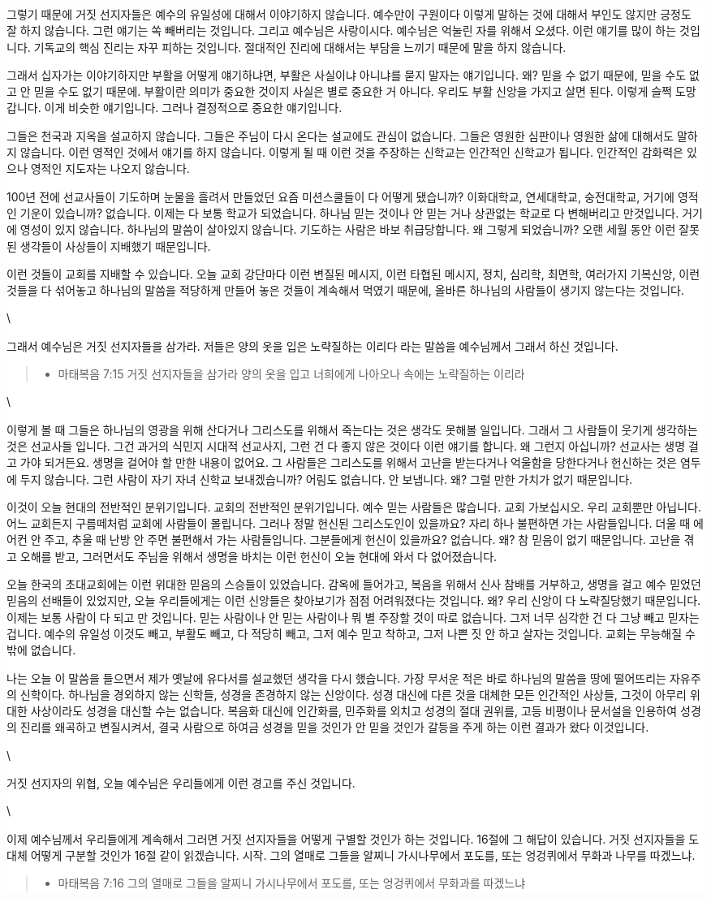그렇기 때문에 거짓 선지자들은 예수의 유일성에 대해서 이야기하지 않습니다. 예수만이 구원이다 이렇게 말하는 것에 대해서 부인도 않지만 긍정도 잘 하지 않습니다. 그런 얘기는 쏙 빼버리는 것입니다. 그리고 예수님은 사랑이시다. 예수님은 억눌린 자를 위해서 오셨다. 이런 얘기를 많이 하는 것입니다. 기독교의 핵심 진리는 자꾸 피하는 것입니다. 절대적인 진리에 대해서는 부담을 느끼기 때문에 말을 하지 않습니다.

그래서 십자가는 이야기하지만 부활을 어떻게 얘기하냐면, 부활은 사실이냐 아니냐를 묻지 말자는 얘기입니다. 왜? 믿을 수 없기 때문에, 믿을 수도 없고 안 믿을 수도 없기 때문에. 부활이란 의미가 중요한 것이지 사실은 별로 중요한 거 아니다. 우리도 부활 신앙을 가지고 살면 된다. 이렇게 슬쩍 도망갑니다. 이게 비슷한 얘기입니다. 그러나 결정적으로 중요한 얘기입니다.

그들은 천국과 지옥을 설교하지 않습니다. 그들은 주님이 다시 온다는 설교에도 관심이 없습니다. 그들은 영원한 심판이나 영원한 삶에 대해서도 말하지 않습니다. 이런 영적인 것에서 얘기를 하지 않습니다. 이렇게 될 때 이런 것을 주장하는 신학교는 인간적인 신학교가 됩니다. 인간적인 감화력은 있으나 영적인 지도자는 나오지 않습니다.

100년 전에 선교사들이 기도하며 눈물을 흘려서 만들었던 요즘 미션스쿨들이 다 어떻게 됐습니까? 이화대학교, 연세대학교, 숭전대학교, 거기에 영적인 기운이 있습니까? 없습니다. 이제는 다 보통 학교가 되었습니다. 하나님 믿는 것이나 안 믿는 거나 상관없는 학교로 다 변해버리고 만것입니다. 거기에 영성이 있지 않습니다. 하나님의 말씀이 살아있지 않습니다. 기도하는 사람은 바보 취급당합니다. 왜 그렇게 되었습니까? 오랜 세월 동안 이런 잘못된 생각들이 사상들이 지배했기 때문입니다.

이런 것들이 교회를 지배할 수 있습니다. 오늘 교회 강단마다 이런 변질된 메시지, 이런 타협된 메시지, 정치, 심리학, 최면학, 여러가지 기복신앙, 이런 것들을 다 섞어놓고 하나님의 말씀을 적당하게 만들어 놓은 것들이 계속해서 먹였기 때문에, 올바른 하나님의 사람들이 생기지 않는다는 것입니다.

\


그래서 예수님은 거짓 선지자들을 삼가라. 저들은 양의 옷을 입은 노략질하는 이리다 라는 말씀을 예수님께서 그래서 하신 것입니다.

> * 마태복음 7:15 거짓 선지자들을 삼가라 양의 옷을 입고 너희에게 나아오나 속에는 노략질하는 이리라

\


이렇게 볼 때 그들은 하나님의 영광을 위해 산다거나 그리스도를 위해서 죽는다는 것은 생각도 못해볼 일입니다. 그래서 그 사람들이 웃기게 생각하는 것은 선교사들 입니다. 그건 과거의 식민지 시대적 선교사지, 그런 건 다 좋지 않은 것이다 이런 얘기를 합니다. 왜 그런지 아십니까? 선교사는 생명 걸고 가야 되거든요. 생명을 걸어야 할 만한 내용이 없어요. 그 사람들은 그리스도를 위해서 고난을 받는다거나 억울함을 당한다거나 헌신하는 것은 염두에 두지 않습니다. 그런 사람이 자기 자녀 신학교 보내겠습니까? 어림도 없습니다. 안 보냅니다. 왜? 그럴 만한 가치가 없기 때문입니다.

이것이 오늘 현대의 전반적인 분위기입니다. 교회의 전반적인 분위기입니다. 예수 믿는 사람들은 많습니다. 교회 가보십시오. 우리 교회뿐만 아닙니다. 어느 교회든지 구름떼처럼 교회에 사람들이 몰립니다. 그러나 정말 헌신된 그리스도인이 있을까요? 자리 하나 불편하면 가는 사람들입니다. 더울 때 에어컨 안 주고, 추울 때 난방 안 주면 불편해서 가는 사람들입니다. 그분들에게 헌신이 있을까요? 없습니다. 왜? 참 믿음이 없기 때문입니다. 고난을 겪고 오해를 받고, 그러면서도 주님을 위해서 생명을 바치는 이런 헌신이 오늘 현대에 와서 다 없어졌습니다.

오늘 한국의 초대교회에는 이런 위대한 믿음의 스승들이 있었습니다. 감옥에 들어가고, 복음을 위해서 신사 참배를 거부하고, 생명을 걸고 예수 믿었던 믿음의 선배들이 있었지만, 오늘 우리들에게는 이런 신앙들은 찾아보기가 점점 어려워졌다는 것입니다. 왜? 우리 신앙이 다 노략질당했기 때문입니다. 이제는 보통 사람이 다 되고 만 것입니다. 믿는 사람이나 안 믿는 사람이나 뭐 별 주장할 것이 따로 없습니다. 그저 너무 심각한 건 다 그냥 빼고 믿자는 겁니다. 예수의 유일성 이것도 빼고, 부활도 빼고, 다 적당히 빼고, 그저 예수 믿고 착하고, 그저 나쁜 짓 안 하고 살자는 것입니다. 교회는 무능해질 수밖에 없습니다.

나는 오늘 이 말씀을 들으면서 제가 옛날에 유다서를 설교했던 생각을 다시 했습니다. 가장 무서운 적은 바로 하나님의 말씀을 땅에 떨어뜨리는 자유주의 신학이다. 하나님을 경외하지 않는 신학들, 성경을 존경하지 않는 신앙이다. 성경 대신에 다른 것을 대체한 모든 인간적인 사상들, 그것이 아무리 위대한 사상이라도 성경을 대신할 수는 없습니다. 복음화 대신에 인간화를, 민주화를 외치고 성경의 절대 권위를, 고등 비평이나 문서설을 인용하여 성경의 진리를 왜곡하고 변질시켜서, 결국 사람으로 하여금 성경을 믿을 것인가 안 믿을 것인가 갈등을 주게 하는 이런 결과가 왔다 이것입니다.

\


거짓 선지자의 위협, 오늘 예수님은 우리들에게 이런 경고를 주신 것입니다.

\


이제 예수님께서 우리들에게 계속해서 그러면 거짓 선지자들을 어떻게 구별할 것인가 하는 것입니다. 16절에 그 해답이 있습니다. 거짓 선지자들을 도대체 어떻게 구분할 것인가 16절 같이 읽겠습니다. 시작. 그의 열매로 그들을 알찌니 가시나무에서 포도를, 또는 엉겅퀴에서 무화과 나무를 따겠느냐.

> * 마태복음 7:16 그의 열매로 그들을 알찌니 가시나무에서 포도를, 또는 엉겅퀴에서 무화과를 따겠느냐
